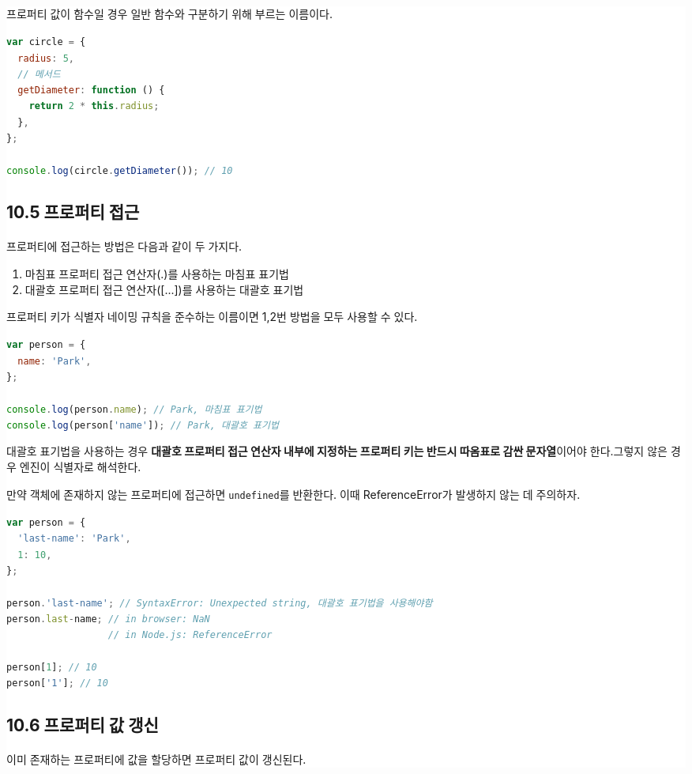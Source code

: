 프로퍼티 값이 함수일 경우 일반 함수와 구분하기 위해 부르는 이름이다.

```jsx
var circle = {
  radius: 5,
  // 메서드
  getDiameter: function () {
    return 2 * this.radius;
  },
};

console.log(circle.getDiameter()); // 10
```

## 10.5 프로퍼티 접근

프로퍼티에 접근하는 방법은 다음과 같이 두 가지다.

1. 마침표 프로퍼티 접근 연산자(.)를 사용하는 마침표 표기법
2. 대괄호 프로퍼티 접근 연산자([...])를 사용하는 대괄호 표기법

프로퍼티 키가 식별자 네이밍 규칙을 준수하는 이름이면 1,2번 방법을 모두 사용할 수 있다.

```jsx
var person = {
  name: 'Park',
};

console.log(person.name); // Park, 마침표 표기법
console.log(person['name']); // Park, 대괄호 표기법
```

대괄호 표기법을 사용하는 경우 **대괄호 프로퍼티 접근 연산자 내부에 지정하는 프로퍼티 키는 반드시 따옴표로 감싼 문자열**이어야 한다.그렇지 않은 경우 엔진이 식별자로 해석한다.

만약 객체에 존재하지 않는 프로퍼티에 접근하면 `undefined`를 반환한다. 이때 ReferenceError가 발생하지 않는 데 주의하자.

```jsx
var person = {
  'last-name': 'Park',
  1: 10,
};

person.'last-name'; // SyntaxError: Unexpected string, 대괄호 표기법을 사용해야함
person.last-name; // in browser: NaN
                  // in Node.js: ReferenceError

person[1]; // 10
person['1']; // 10
```

## 10.6 프로퍼티 값 갱신

이미 존재하는 프로퍼티에 값을 할당하면 프로퍼티 값이 갱신된다.


  [`${prefix}-${++i}`]: i,
  [`${prefix}-${++i}`]: i,
  [`${prefix}-${++i}`]: i,